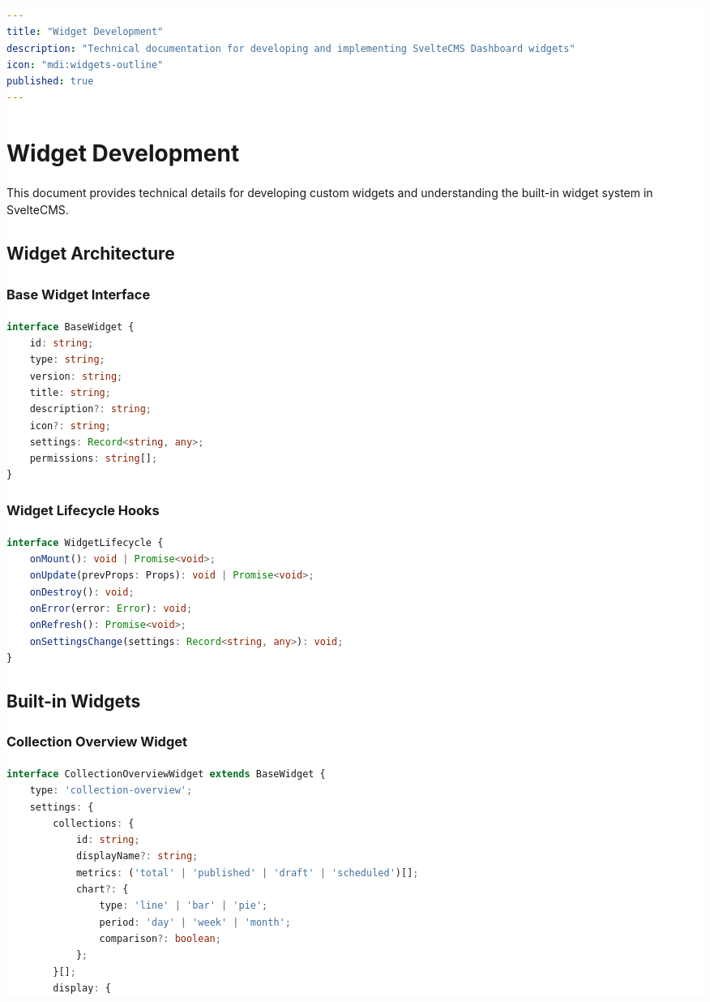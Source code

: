 ```yaml
---
title: "Widget Development"
description: "Technical documentation for developing and implementing SvelteCMS Dashboard widgets"
icon: "mdi:widgets-outline"
published: true
---
```


# Widget Development

This document provides technical details for developing custom widgets and understanding the built-in widget system in SvelteCMS.

## Widget Architecture

### Base Widget Interface

```typescript
interface BaseWidget {
    id: string;
    type: string;
    version: string;
    title: string;
    description?: string;
    icon?: string;
    settings: Record<string, any>;
    permissions: string[];
}
```

### Widget Lifecycle Hooks

```typescript
interface WidgetLifecycle {
    onMount(): void | Promise<void>;
    onUpdate(prevProps: Props): void | Promise<void>;
    onDestroy(): void;
    onError(error: Error): void;
    onRefresh(): Promise<void>;
    onSettingsChange(settings: Record<string, any>): void;
}
```

## Built-in Widgets

### Collection Overview Widget

```typescript
interface CollectionOverviewWidget extends BaseWidget {
    type: 'collection-overview';
    settings: {
        collections: {
            id: string;
            displayName?: string;
            metrics: ('total' | 'published' | 'draft' | 'scheduled')[];
            chart?: {
                type: 'line' | 'bar' | 'pie';
                period: 'day' | 'week' | 'month';
                comparison?: boolean;
            };
        }[];
        display: {
```